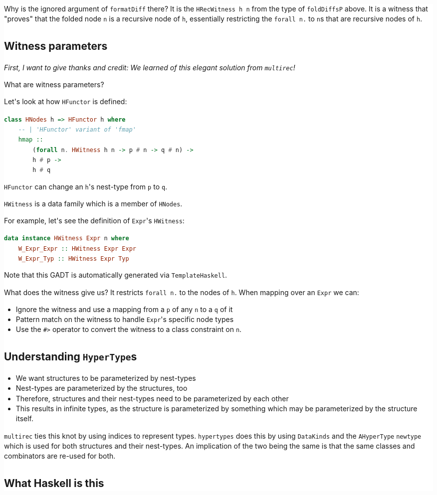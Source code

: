 Why is the ignored argument of `formatDiff` there? It is the `HRecWitness h n` from the type of `foldDiffsP` above. It is a witness that "proves" that the folded node `n` is a recursive node of `h`, essentially restricting the `forall n.` to `n`s that are recursive nodes of `h`.

## Witness parameters

*First, I want to give thanks and credit: We learned of this elegant solution from `multirec`!*

What are witness parameters?

Let's look at how `HFunctor` is defined:

```Haskell
class HNodes h => HFunctor h where
    -- | 'HFunctor' variant of 'fmap'
    hmap ::
        (forall n. HWitness h n -> p # n -> q # n) ->
        h # p ->
        h # q
```

`HFunctor` can change an `h`'s nest-type from `p` to `q`.

`HWitness` is a data family which is a member of `HNodes`.

For example, let's see the definition of `Expr`'s `HWitness`:

```Haskell
data instance HWitness Expr n where
    W_Expr_Expr :: HWitness Expr Expr
    W_Expr_Typ :: HWitness Expr Typ
```

Note that this GADT is automatically generated via `TemplateHaskell`.

What does the witness give us? It restricts `forall n.` to the nodes of `h`.
When mapping over an `Expr` we can:

* Ignore the witness and use a mapping from a `p` of any `n` to a `q` of it
* Pattern match on the witness to handle `Expr`'s specific node types
* Use the `#>` operator to convert the witness to a class constraint on `n`.

## Understanding `HyperType`s

* We want structures to be parameterized by nest-types
* Nest-types are parameterized by the structures, too
* Therefore, structures and their nest-types need to be parameterized by each other
* This results in infinite types, as the structure is parameterized by something which may be parameterized by the structure itself.

`multirec` ties this knot by using indices to represent types. `hypertypes` does this by using `DataKinds` and the `AHyperType` `newtype` which is used for both structures and their nest-types. An implication of the two being the same is that the same classes and combinators are re-used for both.

## What Haskell is this
